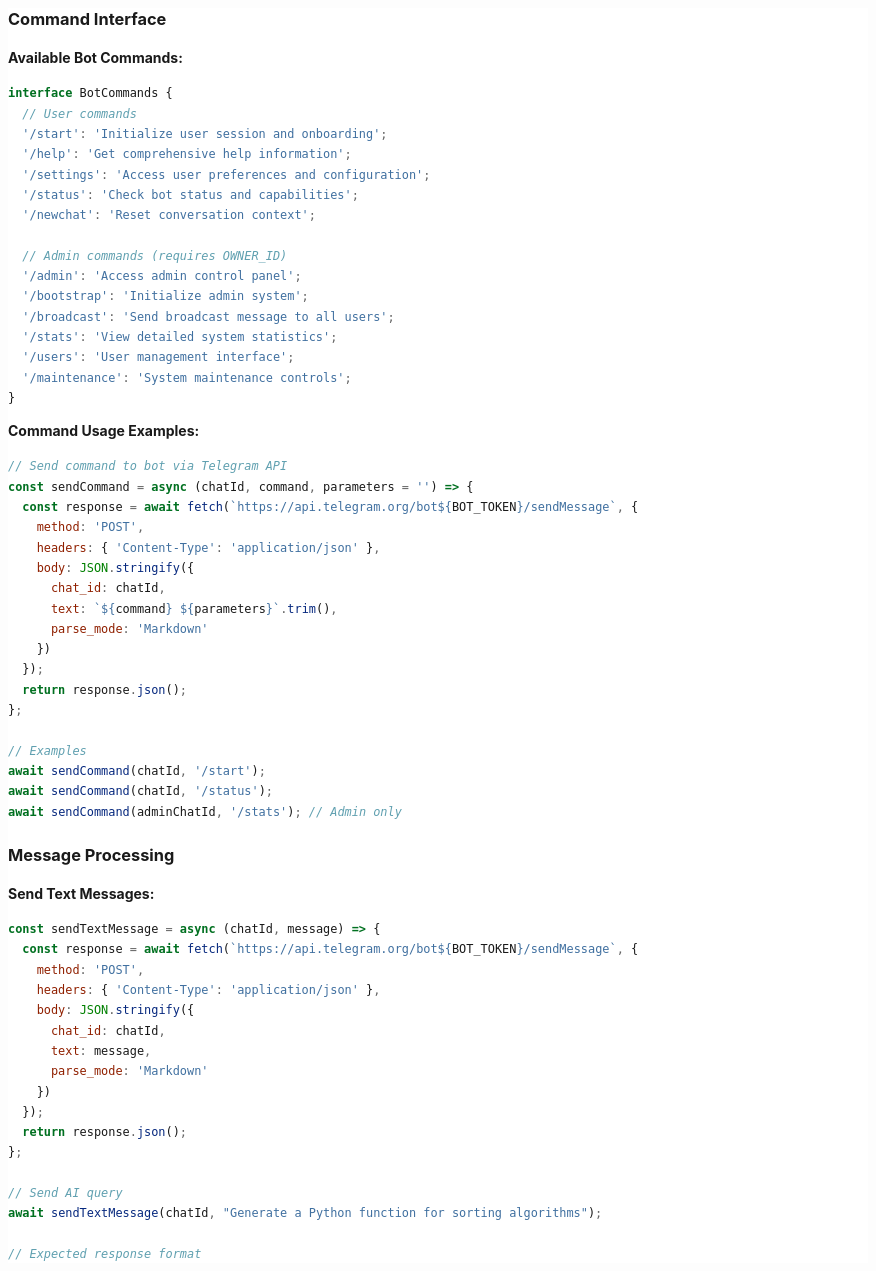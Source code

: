 ### Command Interface

**Available Bot Commands:**
```typescript
interface BotCommands {
  // User commands
  '/start': 'Initialize user session and onboarding';
  '/help': 'Get comprehensive help information';  
  '/settings': 'Access user preferences and configuration';
  '/status': 'Check bot status and capabilities';
  '/newchat': 'Reset conversation context';
  
  // Admin commands (requires OWNER_ID)
  '/admin': 'Access admin control panel';
  '/bootstrap': 'Initialize admin system';
  '/broadcast': 'Send broadcast message to all users';
  '/stats': 'View detailed system statistics';
  '/users': 'User management interface';
  '/maintenance': 'System maintenance controls';
}
```

**Command Usage Examples:**
```javascript
// Send command to bot via Telegram API
const sendCommand = async (chatId, command, parameters = '') => {
  const response = await fetch(`https://api.telegram.org/bot${BOT_TOKEN}/sendMessage`, {
    method: 'POST',
    headers: { 'Content-Type': 'application/json' },
    body: JSON.stringify({
      chat_id: chatId,
      text: `${command} ${parameters}`.trim(),
      parse_mode: 'Markdown'
    })
  });
  return response.json();
};

// Examples
await sendCommand(chatId, '/start');
await sendCommand(chatId, '/status');
await sendCommand(adminChatId, '/stats'); // Admin only
```

### Message Processing

**Send Text Messages:**
```javascript
const sendTextMessage = async (chatId, message) => {
  const response = await fetch(`https://api.telegram.org/bot${BOT_TOKEN}/sendMessage`, {
    method: 'POST',
    headers: { 'Content-Type': 'application/json' },
    body: JSON.stringify({
      chat_id: chatId,
      text: message,
      parse_mode: 'Markdown'
    })
  });
  return response.json();
};

// Send AI query
await sendTextMessage(chatId, "Generate a Python function for sorting algorithms");

// Expected response format
```